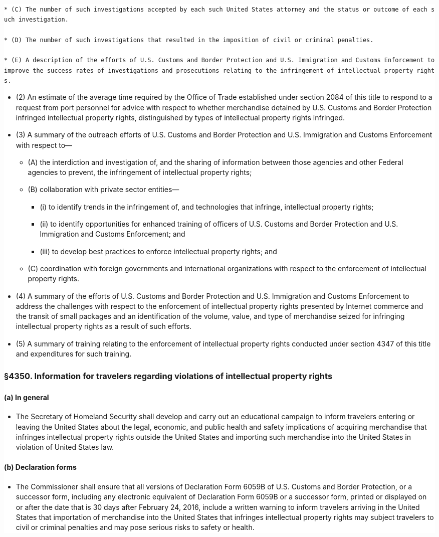     * (C) The number of such investigations accepted by each such United States attorney and the status or outcome of each such investigation.

    * (D) The number of such investigations that resulted in the imposition of civil or criminal penalties.

    * (E) A description of the efforts of U.S. Customs and Border Protection and U.S. Immigration and Customs Enforcement to improve the success rates of investigations and prosecutions relating to the infringement of intellectual property rights.


  * (2) An estimate of the average time required by the Office of Trade established under section 2084 of this title to respond to a request from port personnel for advice with respect to whether merchandise detained by U.S. Customs and Border Protection infringed intellectual property rights, distinguished by types of intellectual property rights infringed.

  * (3) A summary of the outreach efforts of U.S. Customs and Border Protection and U.S. Immigration and Customs Enforcement with respect to—

    * (A) the interdiction and investigation of, and the sharing of information between those agencies and other Federal agencies to prevent, the infringement of intellectual property rights;

    * (B) collaboration with private sector entities—

      * (i) to identify trends in the infringement of, and technologies that infringe, intellectual property rights;

      * (ii) to identify opportunities for enhanced training of officers of U.S. Customs and Border Protection and U.S. Immigration and Customs Enforcement; and

      * (iii) to develop best practices to enforce intellectual property rights; and


    * (C) coordination with foreign governments and international organizations with respect to the enforcement of intellectual property rights.


  * (4) A summary of the efforts of U.S. Customs and Border Protection and U.S. Immigration and Customs Enforcement to address the challenges with respect to the enforcement of intellectual property rights presented by Internet commerce and the transit of small packages and an identification of the volume, value, and type of merchandise seized for infringing intellectual property rights as a result of such efforts.

  * (5) A summary of training relating to the enforcement of intellectual property rights conducted under section 4347 of this title and expenditures for such training.

### §4350. Information for travelers regarding violations of intellectual property rights
#### (a) In general
* The Secretary of Homeland Security shall develop and carry out an educational campaign to inform travelers entering or leaving the United States about the legal, economic, and public health and safety implications of acquiring merchandise that infringes intellectual property rights outside the United States and importing such merchandise into the United States in violation of United States law.

#### (b) Declaration forms
* The Commissioner shall ensure that all versions of Declaration Form 6059B of U.S. Customs and Border Protection, or a successor form, including any electronic equivalent of Declaration Form 6059B or a successor form, printed or displayed on or after the date that is 30 days after February 24, 2016, include a written warning to inform travelers arriving in the United States that importation of merchandise into the United States that infringes intellectual property rights may subject travelers to civil or criminal penalties and may pose serious risks to safety or health.